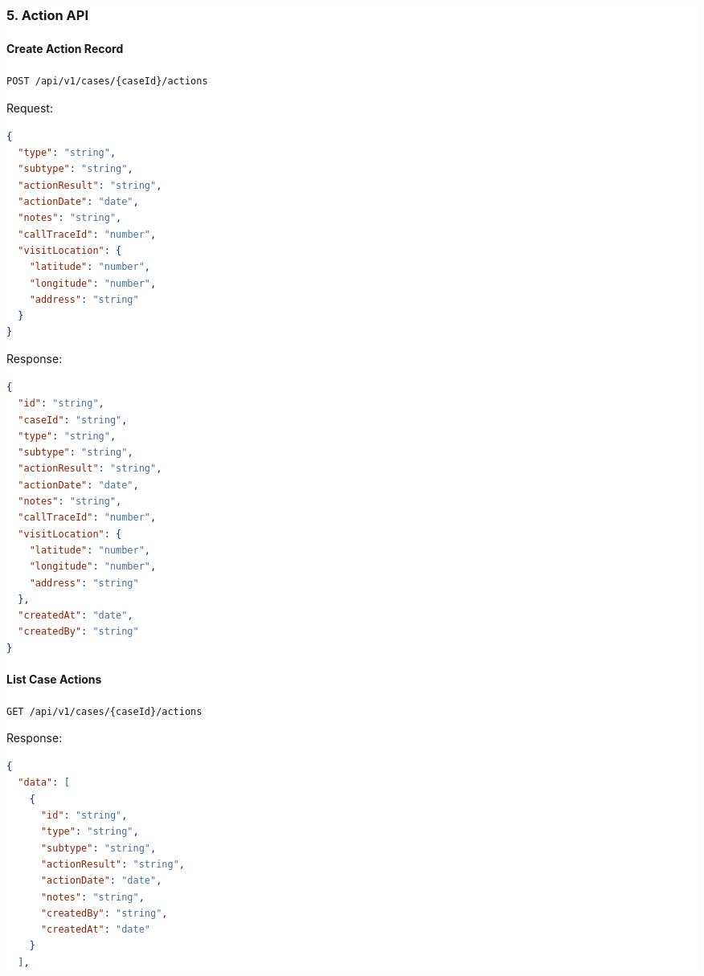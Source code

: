 ### 5. Action API

#### Create Action Record

```
POST /api/v1/cases/{caseId}/actions
```

Request:
```json
{
  "type": "string",
  "subtype": "string",
  "actionResult": "string",
  "actionDate": "date",
  "notes": "string",
  "callTraceId": "number",
  "visitLocation": {
    "latitude": "number",
    "longitude": "number",
    "address": "string"
  }
}
```

Response:
```json
{
  "id": "string",
  "caseId": "string",
  "type": "string",
  "subtype": "string",
  "actionResult": "string",
  "actionDate": "date",
  "notes": "string",
  "callTraceId": "number",
  "visitLocation": {
    "latitude": "number",
    "longitude": "number",
    "address": "string"
  },
  "createdAt": "date",
  "createdBy": "string"
}
```

#### List Case Actions

```
GET /api/v1/cases/{caseId}/actions
```

Response:
```json
{
  "data": [
    {
      "id": "string",
      "type": "string",
      "subtype": "string",
      "actionResult": "string",
      "actionDate": "date",
      "notes": "string",
      "createdBy": "string",
      "createdAt": "date"
    }
  ],
```